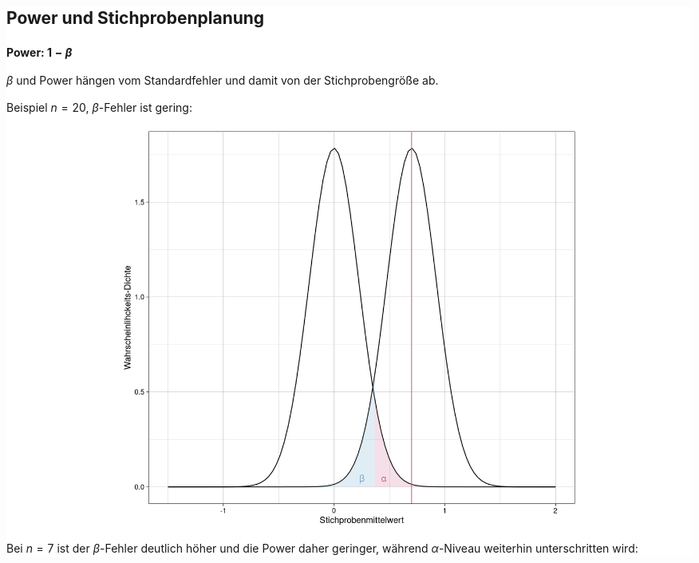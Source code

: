## Power und Stichprobenplanung

**Power: $1-\beta$**

$\beta$ und Power hängen vom Standardfehler und damit von der Stichprobengröße ab.

Beispiel $n = 20$, $\beta$-Fehler ist gering:

<img src="statistik-2-abbildungen/unnamed-chunk-39-1.png" alt="plot of chunk unnamed-chunk-39" width="576" style="display: block; margin: auto;" />

Bei $n = 7$ ist der $\beta$-Fehler deutlich höher und die Power daher geringer, während $\alpha$-Niveau weiterhin unterschritten wird:
